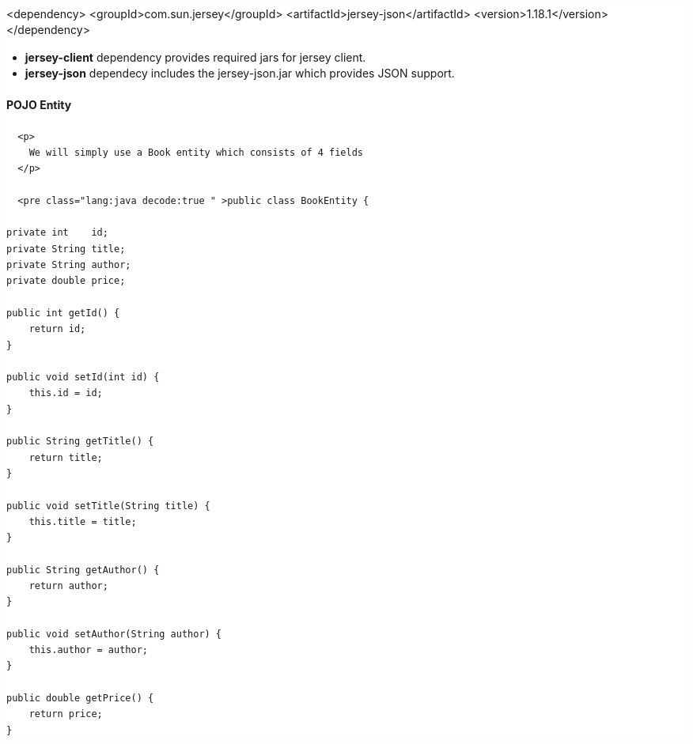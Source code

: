 &lt;dependency&gt;
	&lt;groupId&gt;com.sun.jersey&lt;/groupId&gt;
	&lt;artifactId&gt;jersey-json&lt;/artifactId&gt;
	&lt;version&gt;1.18.1&lt;/version&gt;
&lt;/dependency&gt;</pre>

<div class="bullet list">
  <ul>
    <li>
      <b>jersey-client</b> dependency provides required jars for jersey client.
    </li>
    <li>
      <b>jersey-json</b> dependecy includes the jersey-json.jar which provides JSON support. </ul> </div> <h4>
        POJO Entity
      </h4>
      
      <p>
        We will simply use a Book entity which consists of 4 fields
      </p>
      
      <pre class="lang:java decode:true " >public class BookEntity {

    private int    id;
    private String title;
    private String author;
    private double price;

    public int getId() {
        return id;
    }

    public void setId(int id) {
        this.id = id;
    }

    public String getTitle() {
        return title;
    }

    public void setTitle(String title) {
        this.title = title;
    }

    public String getAuthor() {
        return author;
    }

    public void setAuthor(String author) {
        this.author = author;
    }

    public double getPrice() {
        return price;
    }
